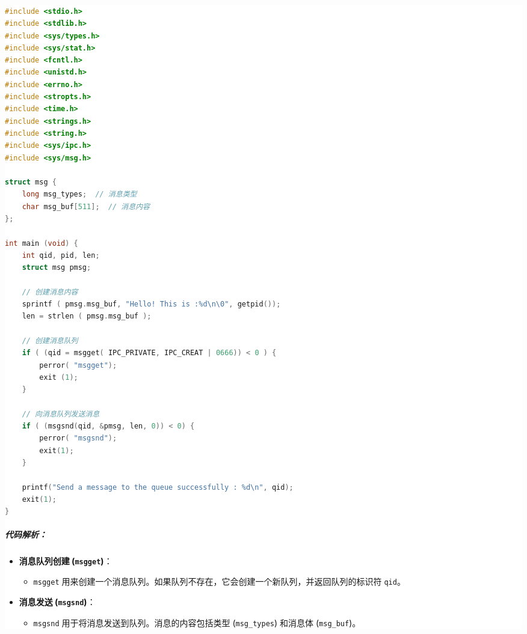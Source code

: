 ```c
#include <stdio.h>
#include <stdlib.h>
#include <sys/types.h>
#include <sys/stat.h>
#include <fcntl.h>
#include <unistd.h>
#include <errno.h>
#include <stropts.h>
#include <time.h>
#include <strings.h>
#include <string.h>
#include <sys/ipc.h>
#include <sys/msg.h>

struct msg {
    long msg_types;  // 消息类型
    char msg_buf[511];  // 消息内容
};

int main (void) {
    int qid, pid, len;
    struct msg pmsg;
    
    // 创建消息内容
    sprintf ( pmsg.msg_buf, "Hello! This is :%d\n\0", getpid());
    len = strlen ( pmsg.msg_buf );
    
    // 创建消息队列
    if ( (qid = msgget( IPC_PRIVATE, IPC_CREAT | 0666)) < 0 ) {
        perror( "msgget");
        exit (1);
    }
    
    // 向消息队列发送消息
    if ( (msgsnd(qid, &pmsg, len, 0)) < 0) {
        perror( "msgsnd");
        exit(1);
    }
    
    printf("Send a message to the queue successfully : %d\n", qid);
    exit(1);
}
```

##### **代码解析**：

- **消息队列创建 (`msgget`)**：
  - `msgget` 用来创建一个消息队列。如果队列不存在，它会创建一个新队列，并返回队列的标识符 `qid`。

- **消息发送 (`msgsnd`)**：
  - `msgsnd` 用于将消息发送到队列。消息的内容包括类型 (`msg_types`) 和消息体 (`msg_buf`)。
